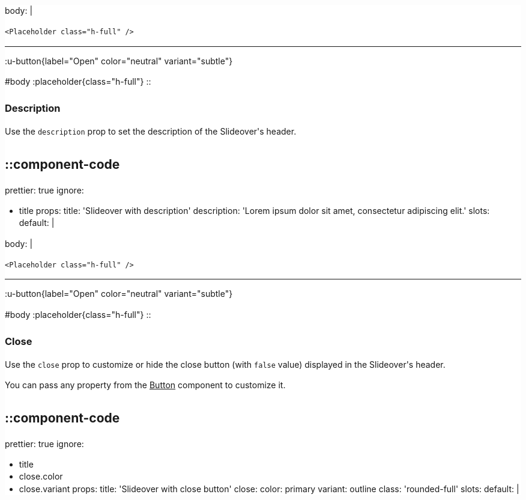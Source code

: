   body: |

    <Placeholder class="h-full" />
---

:u-button{label="Open" color="neutral" variant="subtle"}

#body
:placeholder{class="h-full"}
::

### Description

Use the `description` prop to set the description of the Slideover's header.

::component-code
---
prettier: true
ignore:
  - title
props:
  title: 'Slideover with description'
  description: 'Lorem ipsum dolor sit amet, consectetur adipiscing elit.'
slots:
  default: |

    <UButton label="Open" color="neutral" variant="subtle" />

  body: |

    <Placeholder class="h-full" />
---

:u-button{label="Open" color="neutral" variant="subtle"}

#body
:placeholder{class="h-full"}
::

### Close

Use the `close` prop to customize or hide the close button (with `false` value) displayed in the Slideover's header.

You can pass any property from the [Button](/components/button) component to customize it.

::component-code
---
prettier: true
ignore:
  - title
  - close.color
  - close.variant
props:
  title: 'Slideover with close button'
  close:
    color: primary
    variant: outline
    class: 'rounded-full'
slots:
  default: |
